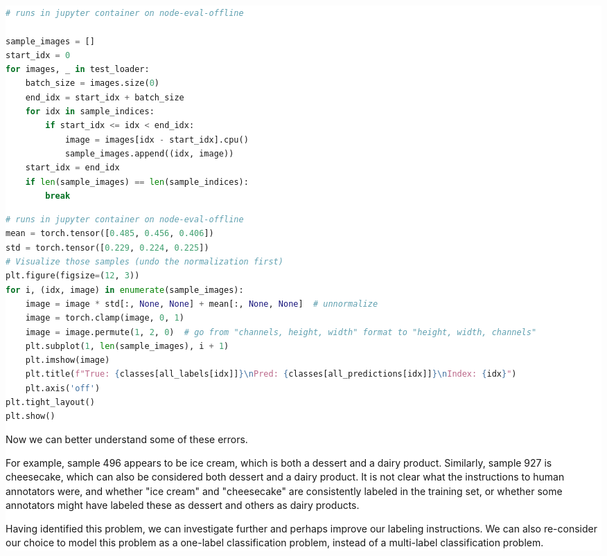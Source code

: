 ```python
```


```python
# runs in jupyter container on node-eval-offline

sample_images = []
start_idx = 0
for images, _ in test_loader:
    batch_size = images.size(0)
    end_idx = start_idx + batch_size
    for idx in sample_indices:
        if start_idx <= idx < end_idx:
            image = images[idx - start_idx].cpu()
            sample_images.append((idx, image))
    start_idx = end_idx
    if len(sample_images) == len(sample_indices):
        break
```


```python
# runs in jupyter container on node-eval-offline
mean = torch.tensor([0.485, 0.456, 0.406])
std = torch.tensor([0.229, 0.224, 0.225])
# Visualize those samples (undo the normalization first)
plt.figure(figsize=(12, 3))
for i, (idx, image) in enumerate(sample_images):
    image = image * std[:, None, None] + mean[:, None, None]  # unnormalize
    image = torch.clamp(image, 0, 1)
    image = image.permute(1, 2, 0)  # go from "channels, height, width" format to "height, width, channels"
    plt.subplot(1, len(sample_images), i + 1)
    plt.imshow(image)
    plt.title(f"True: {classes[all_labels[idx]]}\nPred: {classes[all_predictions[idx]]}\nIndex: {idx}")
    plt.axis('off')
plt.tight_layout()
plt.show()
```



Now we can better understand some of these errors. 

For example, sample 496 appears to be ice cream, which is both a dessert and a dairy product. Similarly, sample 927 is cheesecake, which can also be considered both dessert and a dairy product. It is not clear what the instructions to human annotators were, and whether "ice cream" and "cheesecake" are consistently labeled in the training set, or whether some annotators might have labeled these as dessert and others as dairy products. 

Having identified this problem, we can investigate further and perhaps improve our labeling instructions. We can also re-consider our choice to model this problem as a one-label classification problem, instead of a multi-label classification problem.

